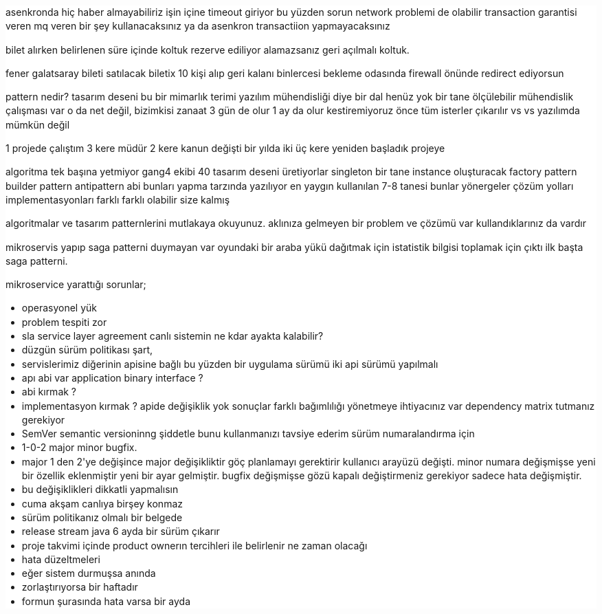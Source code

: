 asenkronda hiç haber almayabiliriz işin içine timeout giriyor bu yüzden
sorun network problemi de olabilir
transaction garantisi veren mq veren bir şey kullanacaksınız ya da asenkron transactiion yapmayacaksınız

bilet alırken belirlenen süre içinde koltuk rezerve ediliyor alamazsanız geri açılmalı koltuk. 

fener galatsaray bileti satılacak biletix 10 kişi alıp geri kalanı binlercesi bekleme odasında firewall önünde redirect ediyorsun

pattern nedir? tasarım deseni bu bir mimarlık terimi
yazılım mühendisliği diye bir dal henüz yok
bir tane ölçülebilir mühendislik çalışması var o da net değil, bizimkisi zanaat
3 gün de olur 1 ay da olur kestiremiyoruz
önce tüm isterler çıkarılır vs vs yazılımda mümkün değil

1 projede çalıştım 3 kere müdür 2 kere kanun değişti bir yılda iki üç kere yeniden başladık projeye

algoritma tek başına yetmiyor 
gang4 ekibi 40 tasarım deseni üretiyorlar singleton bir tane instance oluşturacak
factory pattern
builder pattern
antipattern abi bunları yapma tarzında yazılıyor
en yaygın kullanılan 7-8 tanesi
bunlar yönergeler çözüm yolları
implementasyonları farklı farklı olabilir size kalmış

algoritmalar ve tasarım patternlerini mutlakaya okuyunuz.
aklınıza gelmeyen bir problem ve çözümü var kullandıklarınız da vardır

mikroservis yapıp saga patterni duymayan var
oyundaki bir araba yükü dağıtmak için istatistik bilgisi toplamak için çıktı ilk başta saga patterni.

mikroservice yarattığı sorunlar;
- operasyonel yük
- problem tespiti zor
- sla service layer agreement canlı sistemin ne kdar ayakta kalabilir?
- düzgün sürüm politikası şart, 
- servislerimiz diğerinin apisine bağlı bu yüzden bir uygulama sürümü iki api sürümü yapılmalı
- apı abi var application binary interface ? 
- abi kırmak ?
- implementasyon kırmak ? apide değişiklik yok sonuçlar farklı bağımlılığı yönetmeye ihtiyacınız var dependency matrix tutmanız gerekiyor
- SemVer semantic versioninng şiddetle bunu kullanmanızı tavsiye ederim sürüm numaralandırma için 
- 1-0-2 major minor bugfix.
- major 1 den 2'ye değişince major değişikliktir göç planlamayı gerektirir kullanıcı arayüzü değişti. minor numara değişmişse yeni bir özellik eklenmiştir yeni bir ayar gelmiştir. bugfix değişmişse gözü kapalı değiştirmeniz gerekiyor sadece hata değişmiştir.
- bu değişiklikleri dikkatli yapmalısın
- cuma akşam canlıya birşey konmaz
- sürüm politikanız olmalı bir belgede
- release stream java 6 ayda bir sürüm çıkarır
- proje takvimi içinde product ownerın tercihleri ile belirlenir ne zaman olacağı
- hata düzeltmeleri 
- eğer sistem durmuşsa anında
- zorlaştırıyorsa bir haftadır
- formun şurasında hata varsa bir ayda
